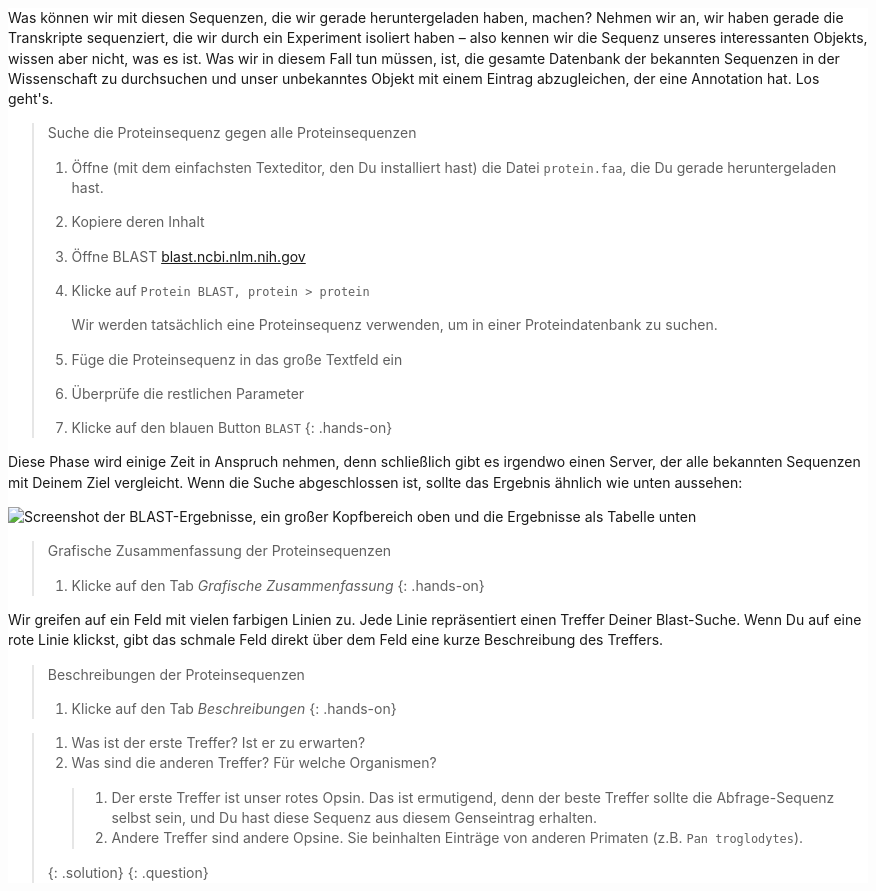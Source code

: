 Was können wir mit diesen Sequenzen, die wir gerade heruntergeladen haben, machen? Nehmen wir an, wir haben gerade die Transkripte sequenziert, die wir durch ein Experiment isoliert haben – also kennen wir die Sequenz unseres interessanten Objekts, wissen aber nicht, was es ist. Was wir in diesem Fall tun müssen, ist, die gesamte Datenbank der bekannten Sequenzen in der Wissenschaft zu durchsuchen und unser unbekanntes Objekt mit einem Eintrag abzugleichen, der eine Annotation hat. Los geht's.

> <hands-on-title>Suche die Proteinsequenz gegen alle Proteinsequenzen</hands-on-title>
>
> 1. Öffne (mit dem einfachsten Texteditor, den Du installiert hast) die Datei `protein.faa`, die Du gerade heruntergeladen hast.
> 2. Kopiere deren Inhalt
> 3. Öffne BLAST [blast.ncbi.nlm.nih.gov](https://blast.ncbi.nlm.nih.gov/Blast.cgi)
> 4. Klicke auf `Protein BLAST, protein > protein`
> 
>     Wir werden tatsächlich eine Proteinsequenz verwenden, um in einer Proteindatenbank zu suchen.
>
> 5. Füge die Proteinsequenz in das große Textfeld ein
> 6. Überprüfe die restlichen Parameter
> 7. Klicke auf den blauen Button `BLAST`
{: .hands-on}

Diese Phase wird einige Zeit in Anspruch nehmen, denn schließlich gibt es irgendwo einen Server, der alle bekannten Sequenzen mit Deinem Ziel vergleicht. Wenn die Suche abgeschlossen ist, sollte das Ergebnis ähnlich wie unten aussehen:

![Screenshot der BLAST-Ergebnisse, ein großer Kopfbereich oben und die Ergebnisse als Tabelle unten](./images/BLASTresults.png "BLAST Ergebnisse")

> <hands-on-title>Grafische Zusammenfassung der Proteinsequenzen</hands-on-title>
>
> 1. Klicke auf den Tab *Grafische Zusammenfassung*
{: .hands-on}

Wir greifen auf ein Feld mit vielen farbigen Linien zu. Jede Linie repräsentiert einen Treffer Deiner Blast-Suche. Wenn Du auf eine rote Linie klickst, gibt das schmale Feld direkt über dem Feld eine kurze Beschreibung des Treffers.

> <hands-on-title>Beschreibungen der Proteinsequenzen</hands-on-title>
>
> 1. Klicke auf den Tab *Beschreibungen*
{: .hands-on}

> <question-title></question-title>
>
> 1. Was ist der erste Treffer? Ist er zu erwarten?
> 2. Was sind die anderen Treffer? Für welche Organismen?
>
> > <solution-title></solution-title>
> >
> > 1. Der erste Treffer ist unser rotes Opsin. Das ist ermutigend, denn der beste Treffer sollte die Abfrage-Sequenz selbst sein, und Du hast diese Sequenz aus diesem Genseintrag erhalten.
> > 2. Andere Treffer sind andere Opsine. Sie beinhalten Einträge von anderen Primaten (z.B. `Pan troglodytes`).
> >
> >
> {: .solution}
{: .question}
